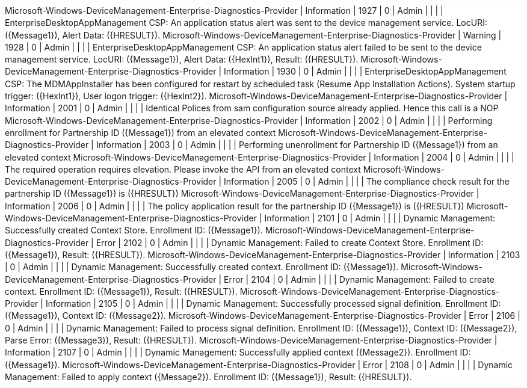 Microsoft-Windows-DeviceManagement-Enterprise-Diagnostics-Provider  |  Information  |  1927      |  0        |  Admin    |        |          |           |  EnterpriseDesktopAppManagement CSP: An application status alert was sent to the device management service. LocURI: ({Message1}), Alert Data: ({HRESULT}).
Microsoft-Windows-DeviceManagement-Enterprise-Diagnostics-Provider  |  Warning      |  1928      |  0        |  Admin    |        |          |           |  EnterpriseDesktopAppManagement CSP: An application status alert failed to be sent to the device management service. LocURI: ({Message1}), Alert Data: ({HexInt1}), Result: ({HRESULT}).
Microsoft-Windows-DeviceManagement-Enterprise-Diagnostics-Provider  |  Information  |  1930      |  0        |  Admin    |        |          |           |  EnterpriseDesktopAppManagement CSP: The MDMAppInstaller has been configured for restart by scheduled task (Resume App Installation Actions).  System startup trigger: ({HexInt1}), User logon trigger: ({HexInt2}).
Microsoft-Windows-DeviceManagement-Enterprise-Diagnostics-Provider  |  Information  |  2001      |  0        |  Admin    |        |          |           |  Identical Polices from sam configuration source already applied. Hence this call is a NOP
Microsoft-Windows-DeviceManagement-Enterprise-Diagnostics-Provider  |  Information  |  2002      |  0        |  Admin    |        |          |           |  Performing enrollment for Partnership ID ({Message1}) from an elevated context
Microsoft-Windows-DeviceManagement-Enterprise-Diagnostics-Provider  |  Information  |  2003      |  0        |  Admin    |        |          |           |  Performing unenrollment for Partnership ID ({Message1}) from an elevated context
Microsoft-Windows-DeviceManagement-Enterprise-Diagnostics-Provider  |  Information  |  2004      |  0        |  Admin    |        |          |           |  The required operation requires elevation. Please invoke the API from an elevated context
Microsoft-Windows-DeviceManagement-Enterprise-Diagnostics-Provider  |  Information  |  2005      |  0        |  Admin    |        |          |           |  The compliance check result for the partnership ID ({Message1}) is ({HRESULT})
Microsoft-Windows-DeviceManagement-Enterprise-Diagnostics-Provider  |  Information  |  2006      |  0        |  Admin    |        |          |           |  The policy application result for the partnership ID ({Message1}) is ({HRESULT})
Microsoft-Windows-DeviceManagement-Enterprise-Diagnostics-Provider  |  Information  |  2101      |  0        |  Admin    |        |          |           |  Dynamic Management: Successfully created Context Store. Enrollment ID: ({Message1}).
Microsoft-Windows-DeviceManagement-Enterprise-Diagnostics-Provider  |  Error        |  2102      |  0        |  Admin    |        |          |           |  Dynamic Management: Failed to create Context Store. Enrollment ID: ({Message1}), Result: ({HRESULT}).
Microsoft-Windows-DeviceManagement-Enterprise-Diagnostics-Provider  |  Information  |  2103      |  0        |  Admin    |        |          |           |  Dynamic Management: Successfully created context. Enrollment ID: ({Message1}).
Microsoft-Windows-DeviceManagement-Enterprise-Diagnostics-Provider  |  Error        |  2104      |  0        |  Admin    |        |          |           |  Dynamic Management: Failed to create context. Enrollment ID: ({Message1}), Result: ({HRESULT}).
Microsoft-Windows-DeviceManagement-Enterprise-Diagnostics-Provider  |  Information  |  2105      |  0        |  Admin    |        |          |           |  Dynamic Management: Successfully processed signal definition. Enrollment ID: ({Message1}), Context ID: ({Message2}).
Microsoft-Windows-DeviceManagement-Enterprise-Diagnostics-Provider  |  Error        |  2106      |  0        |  Admin    |        |          |           |  Dynamic Management: Failed to process signal definition. Enrollment ID: ({Message1}), Context ID: ({Message2}), Parse Error: ({Message3}), Result: ({HRESULT}).
Microsoft-Windows-DeviceManagement-Enterprise-Diagnostics-Provider  |  Information  |  2107      |  0        |  Admin    |        |          |           |  Dynamic Management: Successfully applied context ({Message2}). Enrollment ID: ({Message1}).
Microsoft-Windows-DeviceManagement-Enterprise-Diagnostics-Provider  |  Error        |  2108      |  0        |  Admin    |        |          |           |  Dynamic Management: Failed to apply context ({Message2}). Enrollment ID: ({Message1}), Result: ({HRESULT}).
